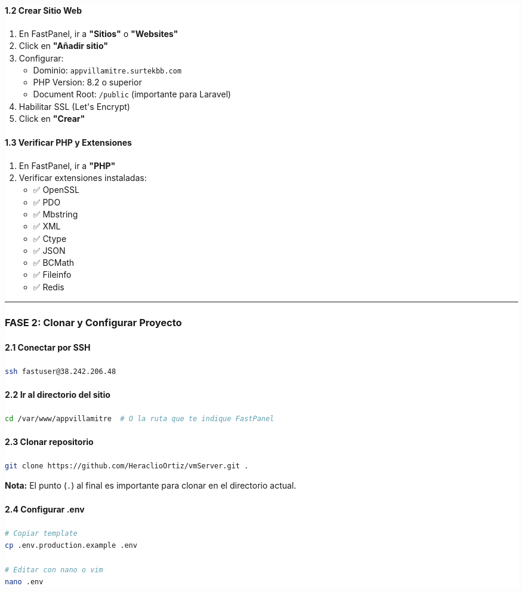 #### **1.2 Crear Sitio Web**
1. En FastPanel, ir a **"Sitios"** o **"Websites"**
2. Click en **"Añadir sitio"**
3. Configurar:
   - Dominio: `appvillamitre.surtekbb.com`
   - PHP Version: 8.2 o superior
   - Document Root: `/public` (importante para Laravel)
4. Habilitar SSL (Let's Encrypt)
5. Click en **"Crear"**

#### **1.3 Verificar PHP y Extensiones**
1. En FastPanel, ir a **"PHP"**
2. Verificar extensiones instaladas:
   - ✅ OpenSSL
   - ✅ PDO
   - ✅ Mbstring
   - ✅ XML
   - ✅ Ctype
   - ✅ JSON
   - ✅ BCMath
   - ✅ Fileinfo
   - ✅ Redis

---

### **FASE 2: Clonar y Configurar Proyecto**

#### **2.1 Conectar por SSH**
```bash
ssh fastuser@38.242.206.48
```

#### **2.2 Ir al directorio del sitio**
```bash
cd /var/www/appvillamitre  # O la ruta que te indique FastPanel
```

#### **2.3 Clonar repositorio**
```bash
git clone https://github.com/HeraclioOrtiz/vmServer.git .
```

**Nota:** El punto (`.`) al final es importante para clonar en el directorio actual.

#### **2.4 Configurar .env**
```bash
# Copiar template
cp .env.production.example .env

# Editar con nano o vim
nano .env
```
